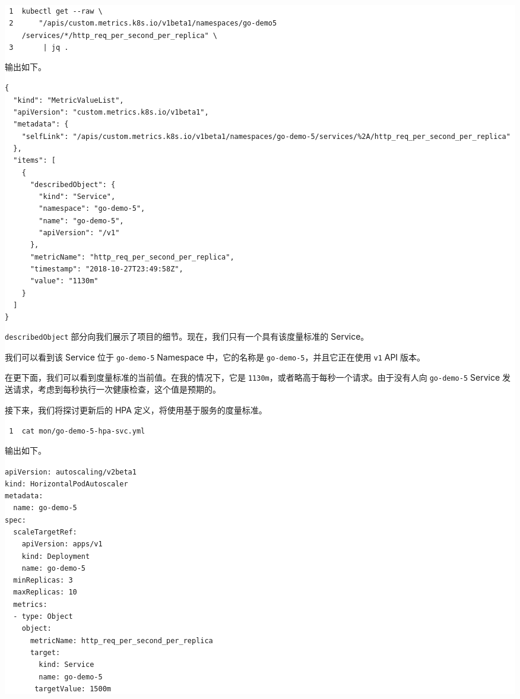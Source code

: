 ```
 1  kubectl get --raw \
 2      "/apis/custom.metrics.k8s.io/v1beta1/namespaces/go-demo5
    /services/*/http_req_per_second_per_replica" \
 3       | jq .
```

输出如下。

```
{
  "kind": "MetricValueList",
  "apiVersion": "custom.metrics.k8s.io/v1beta1",
  "metadata": {
    "selfLink": "/apis/custom.metrics.k8s.io/v1beta1/namespaces/go-demo-5/services/%2A/http_req_per_second_per_replica"
  },
  "items": [
    {
      "describedObject": {
        "kind": "Service",
        "namespace": "go-demo-5",
        "name": "go-demo-5",
        "apiVersion": "/v1"
      },
      "metricName": "http_req_per_second_per_replica",
      "timestamp": "2018-10-27T23:49:58Z",
      "value": "1130m"
    }
  ]
}
```

`describedObject` 部分向我们展示了项目的细节。现在，我们只有一个具有该度量标准的 Service。

我们可以看到该 Service 位于 `go-demo-5` Namespace 中，它的名称是 `go-demo-5`，并且它正在使用 `v1` API 版本。

在更下面，我们可以看到度量标准的当前值。在我的情况下，它是 `1130m`，或者略高于每秒一个请求。由于没有人向 `go-demo-5` Service 发送请求，考虑到每秒执行一次健康检查，这个值是预期的。

接下来，我们将探讨更新后的 HPA 定义，将使用基于服务的度量标准。

```
 1  cat mon/go-demo-5-hpa-svc.yml
```

输出如下。

```
apiVersion: autoscaling/v2beta1
kind: HorizontalPodAutoscaler
metadata:
  name: go-demo-5
spec:
  scaleTargetRef:
    apiVersion: apps/v1
    kind: Deployment
    name: go-demo-5
  minReplicas: 3
  maxReplicas: 10
  metrics:
  - type: Object
    object:
      metricName: http_req_per_second_per_replica
      target:
        kind: Service
        name: go-demo-5
       targetValue: 1500m
```

